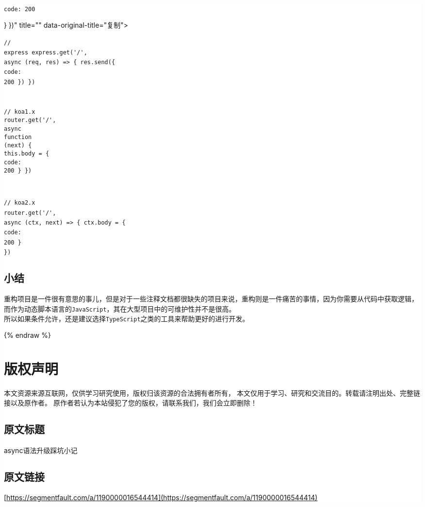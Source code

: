     code: 200
  }
})" title="" data-original-title="&#x590D;&#x5236;"></span> <span type="button" class="saveToNote code-tool" data-toggle="tooltip" data-placement="top" title="" data-original-title="&#x653E;&#x8FDB;&#x7B14;&#x8BB0;"></span></div></div><pre class="javascript hljs"><code class="javascript"><span class="hljs-comment">// express</span>
express.get(<span class="hljs-string">&apos;/&apos;</span>, <span class="hljs-keyword">async</span> (req, res) =&gt; {
  res.send({
    <span class="hljs-attr">code</span>: <span class="hljs-number">200</span>
  })
})

<span class="hljs-comment">// koa1.x</span>
router.get(<span class="hljs-string">&apos;/&apos;</span>, <span class="hljs-keyword">async</span> <span class="hljs-function"><span class="hljs-keyword">function</span> (<span class="hljs-params">next</span>) </span>{
  <span class="hljs-keyword">this</span>.body = {
    <span class="hljs-attr">code</span>: <span class="hljs-number">200</span>
  }
})

<span class="hljs-comment">// koa2.x</span>
router.get(<span class="hljs-string">&apos;/&apos;</span>, <span class="hljs-keyword">async</span> (ctx, next) =&gt; {
  ctx.body = {
    <span class="hljs-attr">code</span>: <span class="hljs-number">200</span>
  }
})</code></pre><h2 id="articleHeader11">&#x5C0F;&#x7ED3;</h2><p>&#x91CD;&#x6784;&#x9879;&#x76EE;&#x662F;&#x4E00;&#x4EF6;&#x5F88;&#x6709;&#x610F;&#x601D;&#x7684;&#x4E8B;&#x513F;&#xFF0C;&#x4F46;&#x662F;&#x5BF9;&#x4E8E;&#x4E00;&#x4E9B;&#x6CE8;&#x91CA;&#x6587;&#x6863;&#x90FD;&#x5F88;&#x7F3A;&#x5931;&#x7684;&#x9879;&#x76EE;&#x6765;&#x8BF4;&#xFF0C;&#x91CD;&#x6784;&#x5219;&#x662F;&#x4E00;&#x4EF6;&#x75DB;&#x82E6;&#x7684;&#x4E8B;&#x60C5;&#xFF0C;&#x56E0;&#x4E3A;&#x4F60;&#x9700;&#x8981;&#x4ECE;&#x4EE3;&#x7801;&#x4E2D;&#x83B7;&#x53D6;&#x903B;&#x8F91;&#xFF0C;&#x800C;&#x4F5C;&#x4E3A;&#x52A8;&#x6001;&#x811A;&#x672C;&#x8BED;&#x8A00;&#x7684;<code>JavaScript</code>&#xFF0C;&#x5176;&#x5728;&#x5927;&#x578B;&#x9879;&#x76EE;&#x4E2D;&#x7684;&#x53EF;&#x7EF4;&#x62A4;&#x6027;&#x5E76;&#x4E0D;&#x662F;&#x5F88;&#x9AD8;&#x3002;<br>&#x6240;&#x4EE5;&#x5982;&#x679C;&#x6761;&#x4EF6;&#x5141;&#x8BB8;&#xFF0C;&#x8FD8;&#x662F;&#x5EFA;&#x8BAE;&#x9009;&#x62E9;<code>TypeScript</code>&#x4E4B;&#x7C7B;&#x7684;&#x5DE5;&#x5177;&#x6765;&#x5E2E;&#x52A9;&#x66F4;&#x597D;&#x7684;&#x8FDB;&#x884C;&#x5F00;&#x53D1;&#x3002;</p>
{% endraw %}

# 版权声明
本文资源来源互联网，仅供学习研究使用，版权归该资源的合法拥有者所有，
本文仅用于学习、研究和交流目的。转载请注明出处、完整链接以及原作者。
原作者若认为本站侵犯了您的版权，请联系我们，我们会立即删除！

## 原文标题
async语法升级踩坑小记

## 原文链接
[https://segmentfault.com/a/1190000016544414](https://segmentfault.com/a/1190000016544414)

